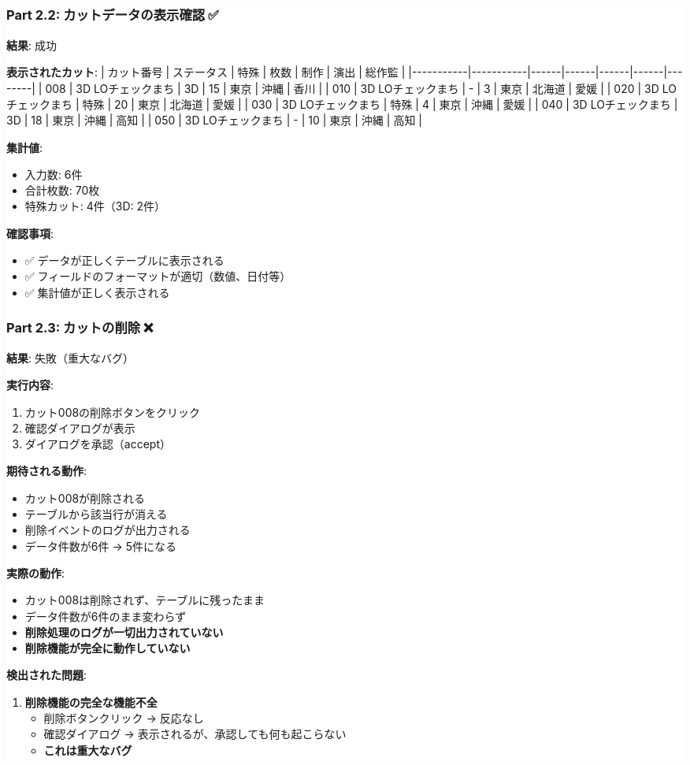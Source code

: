 ### Part 2.2: カットデータの表示確認 ✅

**結果**: 成功

**表示されたカット**:
| カット番号 | ステータス | 特殊 | 枚数 | 制作 | 演出 | 総作監 |
|-----------|-----------|------|------|------|------|--------|
| 008 | 3D LOチェックまち | 3D | 15 | 東京 | 沖縄 | 香川 |
| 010 | 3D LOチェックまち | - | 3 | 東京 | 北海道 | 愛媛 |
| 020 | 3D LOチェックまち | 特殊 | 20 | 東京 | 北海道 | 愛媛 |
| 030 | 3D LOチェックまち | 特殊 | 4 | 東京 | 沖縄 | 愛媛 |
| 040 | 3D LOチェックまち | 3D | 18 | 東京 | 沖縄 | 高知 |
| 050 | 3D LOチェックまち | - | 10 | 東京 | 沖縄 | 高知 |

**集計値**:
- 入力数: 6件
- 合計枚数: 70枚
- 特殊カット: 4件（3D: 2件）

**確認事項**:
- ✅ データが正しくテーブルに表示される
- ✅ フィールドのフォーマットが適切（数値、日付等）
- ✅ 集計値が正しく表示される

### Part 2.3: カットの削除 ❌

**結果**: 失敗（重大なバグ）

**実行内容**:
1. カット008の削除ボタンをクリック
2. 確認ダイアログが表示
3. ダイアログを承認（accept）

**期待される動作**:
- カット008が削除される
- テーブルから該当行が消える
- 削除イベントのログが出力される
- データ件数が6件 → 5件になる

**実際の動作**:
- カット008は削除されず、テーブルに残ったまま
- データ件数が6件のまま変わらず
- **削除処理のログが一切出力されていない**
- **削除機能が完全に動作していない**

**検出された問題**:
1. **削除機能の完全な機能不全**
   - 削除ボタンクリック → 反応なし
   - 確認ダイアログ → 表示されるが、承認しても何も起こらない
   - **これは重大なバグ**
